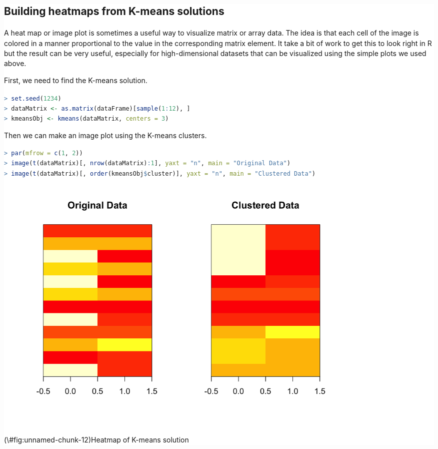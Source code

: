 

## Building heatmaps from K-means solutions

A heat map or image plot is sometimes a useful way to visualize matrix or array data. The idea is that each cell of the image is colored in a manner proportional to the value in the corresponding matrix element. It take a bit of work to get this to look right in R but the result can be very useful, especially for high-dimensional datasets that can be visualized using the simple plots we used above.

First, we need to find the K-means solution.


```r
> set.seed(1234)
> dataMatrix <- as.matrix(dataFrame)[sample(1:12), ]
> kmeansObj <- kmeans(dataMatrix, centers = 3)
```

Then we can make an image plot using the K-means clusters.


```r
> par(mfrow = c(1, 2))
> image(t(dataMatrix)[, nrow(dataMatrix):1], yaxt = "n", main = "Original Data")
> image(t(dataMatrix)[, order(kmeansObj$cluster)], yaxt = "n", main = "Clustered Data")
```

<div class="figure">
<img src="images/kmeans-unnamed-chunk-12-1.png" alt="Heatmap of K-means solution" width="672" />
<p class="caption">(\#fig:unnamed-chunk-12)Heatmap of K-means solution</p>
</div>
